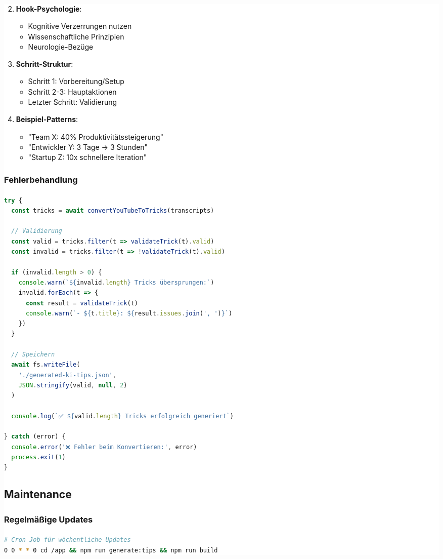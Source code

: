 2. **Hook-Psychologie**:
   - Kognitive Verzerrungen nutzen
   - Wissenschaftliche Prinzipien
   - Neurologie-Bezüge

3. **Schritt-Struktur**:
   - Schritt 1: Vorbereitung/Setup
   - Schritt 2-3: Hauptaktionen
   - Letzter Schritt: Validierung

4. **Beispiel-Patterns**:
   - "Team X: 40% Produktivitätssteigerung"
   - "Entwickler Y: 3 Tage → 3 Stunden"
   - "Startup Z: 10x schnellere Iteration"

### Fehlerbehandlung

```typescript
try {
  const tricks = await convertYouTubeToTricks(transcripts)
  
  // Validierung
  const valid = tricks.filter(t => validateTrick(t).valid)
  const invalid = tricks.filter(t => !validateTrick(t).valid)
  
  if (invalid.length > 0) {
    console.warn(`${invalid.length} Tricks übersprungen:`)
    invalid.forEach(t => {
      const result = validateTrick(t)
      console.warn(`- ${t.title}: ${result.issues.join(', ')}`)
    })
  }
  
  // Speichern
  await fs.writeFile(
    './generated-ki-tips.json',
    JSON.stringify(valid, null, 2)
  )
  
  console.log(`✅ ${valid.length} Tricks erfolgreich generiert`)
  
} catch (error) {
  console.error('❌ Fehler beim Konvertieren:', error)
  process.exit(1)
}
```

## Maintenance

### Regelmäßige Updates
```bash
# Cron Job für wöchentliche Updates
0 0 * * 0 cd /app && npm run generate:tips && npm run build
```
